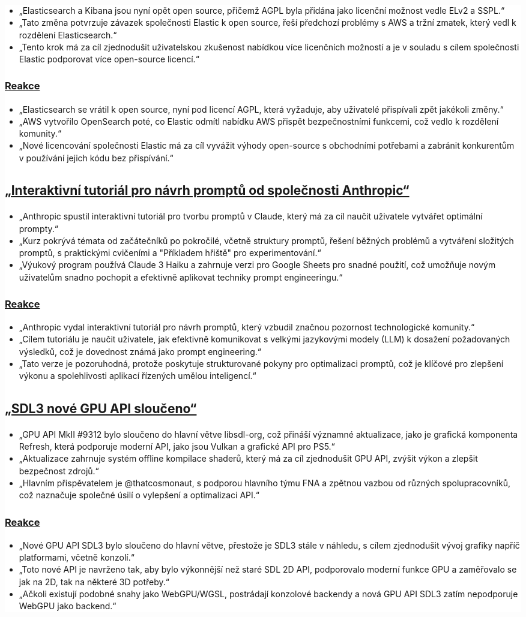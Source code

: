 - „Elasticsearch a Kibana jsou nyní opět open source, přičemž AGPL byla přidána jako licenční možnost vedle ELv2 a SSPL.“
- „Tato změna potvrzuje závazek společnosti Elastic k open source, řeší předchozí problémy s AWS a tržní zmatek, který vedl k rozdělení Elasticsearch.“
- „Tento krok má za cíl zjednodušit uživatelskou zkušenost nabídkou více licenčních možností a je v souladu s cílem společnosti Elastic podporovat více open-source licencí.“

### [Reakce](https://news.ycombinator.com/item?id=41394797)

- „Elasticsearch se vrátil k open source, nyní pod licencí AGPL, která vyžaduje, aby uživatelé přispívali zpět jakékoli změny.“
- „AWS vytvořilo OpenSearch poté, co Elastic odmítl nabídku AWS přispět bezpečnostními funkcemi, což vedlo k rozdělení komunity.“
- „Nové licencování společnosti Elastic má za cíl vyvážit výhody open-source s obchodními potřebami a zabránit konkurentům v používání jejich kódu bez přispívání.“

## [„Interaktivní tutoriál pro návrh promptů od společnosti Anthropic“](https://github.com/anthropics/courses/tree/master/prompt_engineering_interactive_tutorial)

- „Anthropic spustil interaktivní tutoriál pro tvorbu promptů v Claude, který má za cíl naučit uživatele vytvářet optimální prompty.“
- „Kurz pokrývá témata od začátečníků po pokročilé, včetně struktury promptů, řešení běžných problémů a vytváření složitých promptů, s praktickými cvičeními a "Příkladem hřiště" pro experimentování.“
- „Výukový program používá Claude 3 Haiku a zahrnuje verzi pro Google Sheets pro snadné použití, což umožňuje novým uživatelům snadno pochopit a efektivně aplikovat techniky prompt engineeringu.“

### [Reakce](https://news.ycombinator.com/item?id=41395921)

- „Anthropic vydal interaktivní tutoriál pro návrh promptů, který vzbudil značnou pozornost technologické komunity.“
- „Cílem tutoriálu je naučit uživatele, jak efektivně komunikovat s velkými jazykovými modely (LLM) k dosažení požadovaných výsledků, což je dovednost známá jako prompt engineering.“
- „Tato verze je pozoruhodná, protože poskytuje strukturované pokyny pro optimalizaci promptů, což je klíčové pro zlepšení výkonu a spolehlivosti aplikací řízených umělou inteligencí.“

## [„SDL3 nové GPU API sloučeno“](https://github.com/libsdl-org/SDL/pull/9312)

- „GPU API MkII #9312 bylo sloučeno do hlavní větve libsdl-org, což přináší významné aktualizace, jako je grafická komponenta Refresh, která podporuje moderní API, jako jsou Vulkan a grafické API pro PS5.“
- „Aktualizace zahrnuje systém offline kompilace shaderů, který má za cíl zjednodušit GPU API, zvýšit výkon a zlepšit bezpečnost zdrojů.“
- „Hlavním přispěvatelem je @thatcosmonaut, s podporou hlavního týmu FNA a zpětnou vazbou od různých spolupracovníků, což naznačuje společné úsilí o vylepšení a optimalizaci API.“

### [Reakce](https://news.ycombinator.com/item?id=41396260)

- „Nové GPU API SDL3 bylo sloučeno do hlavní větve, přestože je SDL3 stále v náhledu, s cílem zjednodušit vývoj grafiky napříč platformami, včetně konzolí.“
- „Toto nové API je navrženo tak, aby bylo výkonnější než staré SDL 2D API, podporovalo moderní funkce GPU a zaměřovalo se jak na 2D, tak na některé 3D potřeby.“
- „Ačkoli existují podobné snahy jako WebGPU/WGSL, postrádají konzolové backendy a nová GPU API SDL3 zatím nepodporuje WebGPU jako backend.“
